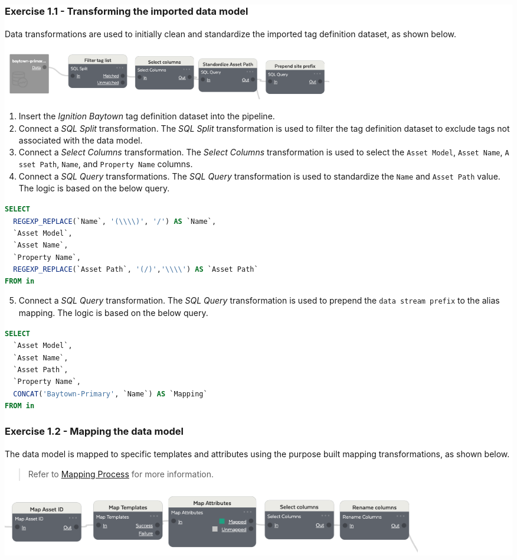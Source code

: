 ### Exercise 1.1 - Transforming the imported data model
Data transformations are used to initially clean and standardize the imported tag definition dataset, as shown below.

<img src="../../docs/images/ElementUnify-SingleSiteBasic-2.png" width="550" />

1. Insert the *Ignition Baytown* tag definition dataset into the pipeline.
2. Connect a *SQL Split* transformation. The *SQL Split* transformation is used to filter the tag definition dataset to exclude tags not associated with the data model.
3. Connect a *Select Columns* transformation. The *Select Columns* transformation is used to select the `Asset Model`, `Asset Name`, `Asset Path`, `Name`, and `Property Name` columns.
4. Connect a *SQL Query* transformations. The *SQL Query* transformation is used to standardize the `Name` and `Asset Path` value. The logic is based on the below query.

```sql
SELECT
  REGEXP_REPLACE(`Name`, '(\\\\)', '/') AS `Name`,
  `Asset Model`,
  `Asset Name`,
  `Property Name`,
  REGEXP_REPLACE(`Asset Path`, '(/)','\\\\') AS `Asset Path`
FROM in
```

5. Connect a *SQL Query* transformation. The *SQL Query* transformation is used to prepend the `data stream prefix` to the alias mapping. The logic is based on the below query.

```sql
SELECT
  `Asset Model`,
  `Asset Name`,
  `Asset Path`,
  `Property Name`,
  CONCAT('Baytown-Primary', `Name`) AS `Mapping`
FROM in
```

### Exercise 1.2 - Mapping the data model
The data model is mapped to specific templates and attributes using the purpose built mapping transformations, as shown below.

> Refer to [Mapping Process](#mapping-process) for more information.

<img src="../../docs/images/ElementUnify-SingleSiteBasic-5.png" width="700" />
